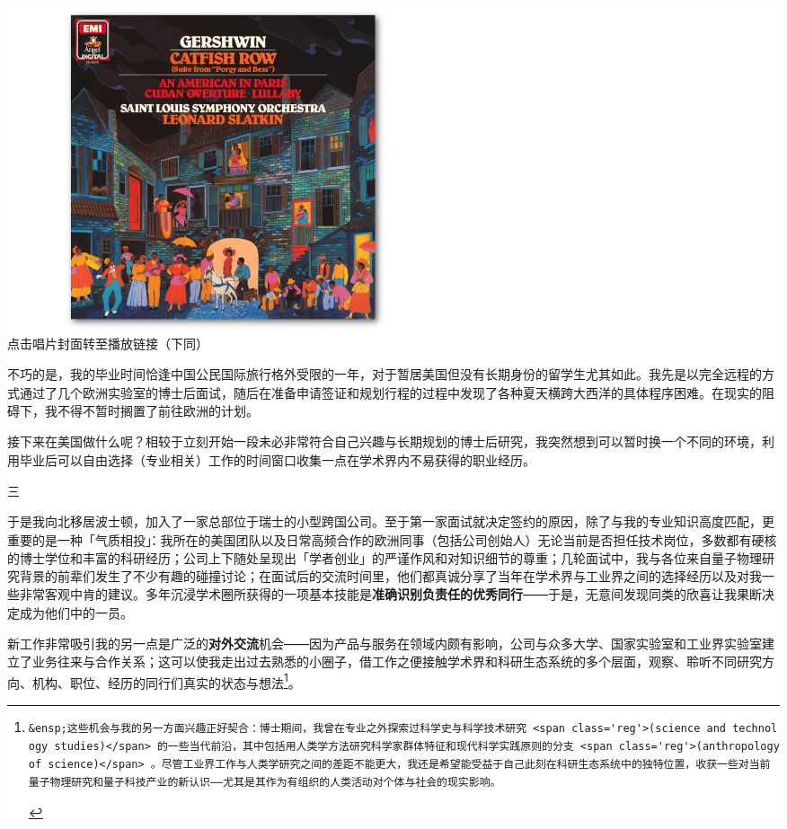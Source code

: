 <a href="https://www.youtube.com/watch?v=7iHngvUbhoA&list=OLAK5uy_nDC9hFMD9GBz6QaB9fndn_r_tX8ezVqEU&index=1&t=2s"> <img src="/assets/img/albums/slatkin-gershwin.png" width="480"> </a>
<br>
点击唱片封面转至播放链接（下同） <br>
</p>

不巧的是，我的毕业时间恰逢中国公民国际旅行格外受限的一年，对于暂居美国但没有长期身份的留学生尤其如此。我先是以完全远程的方式通过了几个欧洲实验室的博士后面试，随后在准备申请签证和规划行程的过程中发现了各种夏天横跨大西洋的具体程序困难。在现实的阻碍下，我不得不暂时搁置了前往欧洲的计划。

接下来在美国做什么呢？相较于立刻开始一段未必非常符合自己兴趣与长期规划的博士后研究，我突然想到可以暂时换一个不同的环境，利用毕业后可以自由选择（专业相关）工作的时间窗口收集一点在学术界内不易获得的职业经历。




<p class="ttl"> 三 </p>

于是我向北移居波士顿，加入了一家总部位于瑞士的小型跨国公司。至于第一家面试就决定签约的原因，除了与我的专业知识高度匹配，更重要的是一种「气质相投」<span style="margin-left:-0.33em">：</span>我所在的美国团队以及日常高频合作的欧洲同事（包括公司创始人）无论当前是否担任技术岗位，多数都有硬核的博士学位和丰富的科研经历；公司上下随处呈现出「学者创业」的严谨作风和对知识细节的尊重；几轮面试中，我与各位来自量子物理研究背景的前辈们发生了不少有趣的碰撞讨论；在面试后的交流时间里，他们都真诚分享了当年在学术界与工业界之间的选择经历以及对我一些非常客观中肯的建议。多年沉浸学术圈所获得的一项基本技能是**准确识别负责任的优秀同行**——于是，无意间发现同类的欣喜让我果断决定成为他们中的一员。

新工作非常吸引我的另一点是广泛的**对外交流**机会——因为产品与服务在领域内颇有影响，公司与众多大学、国家实验室和工业界实验室建立了业务往来与合作关系；这可以使我走出过去熟悉的小圈子，借工作之便接触学术界和科研生态系统的多个层面，观察、聆听不同研究方向、机构、职位、经历的同行们真实的状态与想法[^anthropology]。


[^science]: 	&ensp;严格地讲，本文及后续博客文章中谈及的「学术」主要指基础自然科学，但其中一部分探讨对其它相关学科也应该有一定借鉴意义。
[^professional]: 	&ensp;在美国的高等教育系统中，商学院、法学院、医学院等职业学院因为拥有独立的营收来源和评价体系，其教职无论在数量还是薪酬待遇上一般都要比自然科学、人文社科等传统学术院系高出很多；面向应用的工程学科大致介于两者之间。
[^anthropology]: 	&ensp;这些机会与我的另一方面兴趣正好契合：博士期间，我曾在专业之外探索过科学史与科学技术研究 <span class='reg'>(science and technology studies)</span> 的一些当代前沿，其中包括用人类学方法研究科学家群体特征和现代科学实践原则的分支 <span class='reg'>(anthropology of science)</span> 。尽管工业界工作与人类学研究之间的差距不能更大，我还是希望能受益于自己此刻在科研生态系统中的独特位置，收获一些对当前量子物理研究和量子科技产业的新认识——尤其是其作为有组织的人类活动对个体与社会的现实影响。
[^industry]: 	&ensp;截至目前我有且仅有一段工业界经历，因此不能确定自己感受到的这些「优势」哪些在工业界普遍存在，哪些只是因为自己巧合选到了一家好公司。特别提示：上班有风险、入职需谨慎。
[^rent]: 	&ensp;再考虑到波士顿这些年飞涨的房租和物价，工作后实际可支配收入占总收入的比例相比之前没有太大变化。
[^mfa]: 	&ensp;比如波士顿美术馆 <span class='reg'>(Museum of Fine Arts)</span> 每周四与周五晚上会延长开馆至十点，人流量明显少于周末，这通常是我最喜欢去闲逛的时间。
[^overhead]: 	&ensp;在美国的研究型大学，科研团队获得外部资助后需要按比例将其中一部分（平均可以达到 <span class='reg'>40%</span> 甚至更高）作为间接支出 <span class='reg'>(indirect/overhead cost)</span> 上交给学校。这笔「管理费」通常显著高于学校为科研活动提供行政与基础设施支持的成本，其多余部分会被用于学校的建设扩张、院系之间的「转移支付」等与科研本身并无直接关联的项目，是学校可支配营收的重要组成。现实中，征收间接支出已经成为许多资源有限、预算紧张的大学开展科研活动最直接的动机。
[^casimir]: 	&ensp;这段话在书中是被 <span class='reg'>Casimir</span> 作为对立观点引用；他自己对此并不完全赞同，认为这种观点高估了大公司的决策能力，并低估了学术工作者的独立性。作为理论物理学家的 <span class='reg'>Casimir</span> 二战后长期领导飞利浦公司下属的物理实验室 <span class='reg'>Philips Natuurkundig Laboratorium</span>，他对技术和商业之于当代科学的影响总体持积极态度。
[^maclean]: 	&ensp;这位 <span class='reg'>W.V. “Wally” Maclean</span> 是 <span class='ita'>The Idea of North</span> 中的一个神秘角色：相比于其他四位能够通过署名出版物或追踪采访记录确认身份的受访者，<span class='reg'>Wally</span> 的背景仅仅在纪录片引言中被 <span class='reg'>Gould</span> 简单提及，于公开网域再无任何信息；另外，<span class='reg'>Wally</span> 偏向书面化、台词化的讲述风格与其余四人差异明显，反而很接近 <span class='reg'>Gould</span> 自己独特的语言习惯。尽管没有更多证据，我个人仍然倾向于猜测 <span class='reg'>Wally</span> 即使在现实中确有其人，他在片中的「声部」主要也是 <span class='reg'>Gould</span> 的重新创作；<span class='reg'>Wally</span> 关于北方的理解正是 <span class='reg'>Gould</span> 自己对孤独意义的感悟。